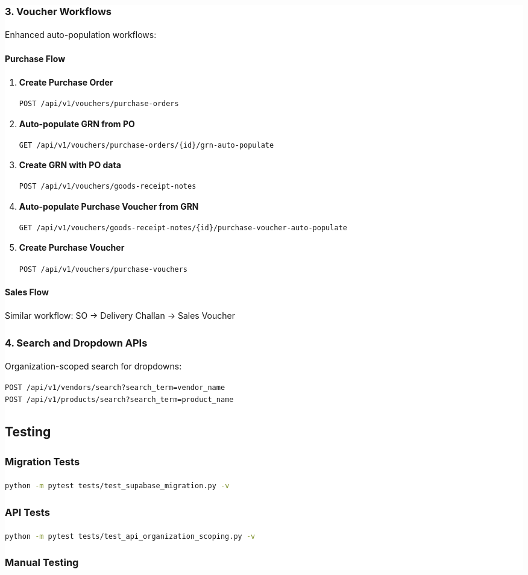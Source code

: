 ### 3. Voucher Workflows

Enhanced auto-population workflows:

#### Purchase Flow
1. **Create Purchase Order**
   ```
   POST /api/v1/vouchers/purchase-orders
   ```

2. **Auto-populate GRN from PO**
   ```
   GET /api/v1/vouchers/purchase-orders/{id}/grn-auto-populate
   ```

3. **Create GRN with PO data**
   ```
   POST /api/v1/vouchers/goods-receipt-notes
   ```

4. **Auto-populate Purchase Voucher from GRN**
   ```
   GET /api/v1/vouchers/goods-receipt-notes/{id}/purchase-voucher-auto-populate
   ```

5. **Create Purchase Voucher**
   ```
   POST /api/v1/vouchers/purchase-vouchers
   ```

#### Sales Flow
Similar workflow: SO → Delivery Challan → Sales Voucher

### 4. Search and Dropdown APIs

Organization-scoped search for dropdowns:

```
POST /api/v1/vendors/search?search_term=vendor_name
POST /api/v1/products/search?search_term=product_name
```

## Testing

### Migration Tests
```bash
python -m pytest tests/test_supabase_migration.py -v
```

### API Tests  
```bash
python -m pytest tests/test_api_organization_scoping.py -v
```

### Manual Testing
